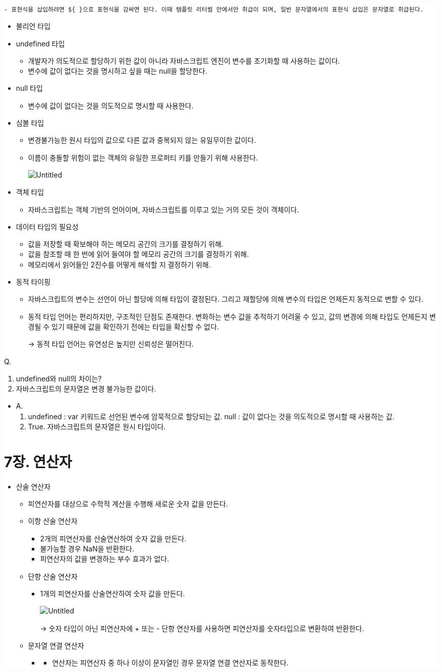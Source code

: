     - 표현식을 삽입하려면 ${ }으로 표현식을 감싸면 된다. 이때 템플릿 리터럴 안에서만 취급이 되며, 일반 문자열에서의 표현식 삽입은 문자열로 취급된다.
- 불리언 타입
- undefined 타입
    - 개발자가 의도적으로 할당하기 위한 값이 아니라 자바스크립트 엔진이 변수를 초기화할 때 사용하는 값이다.
    - 변수에 값이 없다는 것을 명시하고 싶을 때는 null을 할당한다.
- null 타입
    - 변수에 값이 없다는 것을 의도적으로 명시할 때 사용한다.
- 심볼 타입
    - 변경불가능한 원시 타입의 값으로 다른 값과 중복되지 않는 유일무이한 값이다.
    - 이름이 충돌할 위험이 없는 객체의 유일한 프로퍼티 키를 만들기 위해 사용한다.
        
        ![Untitled](%E1%84%86%E1%85%A9%E1%84%83%E1%85%A5%E1%86%AB%20%E1%84%8C%E1%85%A1%E1%84%87%E1%85%A1%E1%84%89%E1%85%B3%E1%84%8F%E1%85%B3%E1%84%85%E1%85%B5%E1%86%B8%E1%84%90%E1%85%B3%20Deep%20Dive%20be23068115df4fd5ad488da9a5890d3b/Untitled%201.png)
        
- 객체 타입
    - 자바스크립트는 객체 기반의 언어이며, 자바스크립트를 이루고 있는 거의 모든 것이 객체이다.
- 데이터 타입의 필요성
    - 값을 저장할 때 확보해야 하는 메모리 공간의 크기를 결정하기 위해.
    - 값을 참조할 때 한 번에 읽어 들여야 할 메모리 공간의 크기를 결정하기 위해.
    - 메모리에서 읽어들인 2진수를 어떻게 해석할 지 결정하기 위해.
- 동적 타이핑
    - 자바스크립트의 변수는 선언이 아닌 할당에 의해 타입이 결정된다. 그리고 재할당에 의해 변수의 타입은 언제든지 동적으로 변할 수 있다.
    - 동적 타입 언어는 편리하지만, 구조적인 단점도 존재한다. 변화하는 변수 값을 추적하기 어려울 수 있고, 값의 변경에 의해 타입도 언제든지 변경될 수 있기 때문에 값을 확인하기 전에는 타입을 확신할 수 없다.
        
        → 동적 타입 언어는 유연성은 높지만 신뢰성은 떨어진다.
        

Q. 

1. undefined와 null의 차이는?
2. 자바스크립트의 문자열은 변경 불가능한 값이다.
- A.
    1. undefined : var 키워드로 선언된 변수에 암묵적으로 할당되는 값.
    null : 값이 없다는 것을 의도적으로 명시할 때 사용하는 값.
    2. True. 자바스크립트의 문자열은 원시 타입이다.

# 7장. 연산자

- 산술 연산자
    - 피연산자를 대상으로 수학적 계산을 수행해 새로운 숫자 값을 만든다.
    - 이항 산술 연산자
        - 2개의 피연산자를 산술연산하여 숫자 값을 만든다.
        - 불가능할 경우 NaN을 반환한다.
        - 피연산자의 값을 변경하는 부수 효과가 없다.
    - 단항 산술 연산자
        - 1개의 피연산자를 산술연산하여 숫자 값을 만든다.
            
            ![Untitled](%E1%84%86%E1%85%A9%E1%84%83%E1%85%A5%E1%86%AB%20%E1%84%8C%E1%85%A1%E1%84%87%E1%85%A1%E1%84%89%E1%85%B3%E1%84%8F%E1%85%B3%E1%84%85%E1%85%B5%E1%86%B8%E1%84%90%E1%85%B3%20Deep%20Dive%20be23068115df4fd5ad488da9a5890d3b/Untitled%202.png)
            
            → 숫자 타입이 아닌 피연산자에 + 또는 - 단항 연산자를 사용하면 피연산자를 숫자타입으로 변환하여 반환한다.
            
    - 문자열 연결 연산자
        - + 연산자는 피연산자 중 하나 이상이 문자열인 경우 문자열 연결 연산자로 동작한다.
            